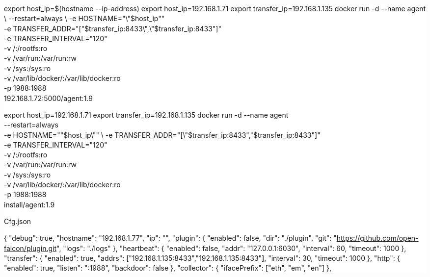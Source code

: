 
export host_ip=$(hostname --ip-address)
export host_ip=192.168.1.71
export transfer_ip=192.168.1.135
docker run -d --name agent \
  --restart=always \
  -e HOSTNAME="\"$host_ip\"" \
  -e TRANSFER_ADDR="[\"$transfer_ip:8433\",\"$transfer_ip:8433\"]" \
  -e TRANSFER_INTERVAL="120" \
  -v /:/rootfs:ro \
  -v /var/run:/var/run:rw \
  -v /sys:/sys:ro \
  -v /var/lib/docker/:/var/lib/docker:ro \
  -p 1988:1988 \
  192.168.1.72:5000/agent:1.9






export host_ip=192.168.1.71
export transfer_ip=192.168.1.135
docker run -d --name agent \
  --restart=always \
  -e HOSTNAME="\"$host_ip\"" \
  -e TRANSFER_ADDR="[\"$transfer_ip:8433\",\"$transfer_ip:8433\"]" \
  -e TRANSFER_INTERVAL="120" \
  -v /:/rootfs:ro \
  -v /var/run:/var/run:rw \
  -v /sys:/sys:ro \
  -v /var/lib/docker/:/var/lib/docker:ro \
  -p 1988:1988 \
  install/agent:1.9


Cfg.json

{
    "debug": true,
    "hostname": "192.168.1.77",
    "ip": "",
    "plugin": {
        "enabled": false,
        "dir": "./plugin",
        "git": "https://github.com/open-falcon/plugin.git",
        "logs": "./logs"
    },
    "heartbeat": {
        "enabled": false,
        "addr": "127.0.0.1:6030",
        "interval": 60,
        "timeout": 1000
    },
    "transfer": {
        "enabled": true,
        "addrs": ["192.168.1.135:8433","192.168.1.135:8433"],
        "interval": 30,
        "timeout": 1000
    },
    "http": {
        "enabled": true,
        "listen": ":1988",
        "backdoor": false
    },
    "collector": {
        "ifacePrefix": ["eth", "em", "en"]
    },